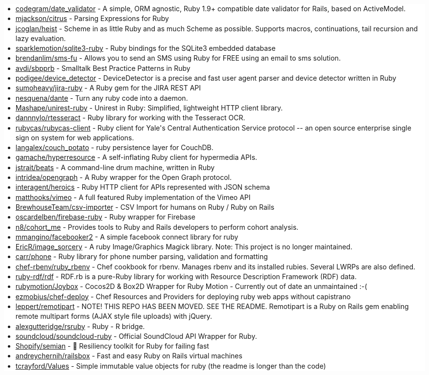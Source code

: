 * [codegram/date_validator](https://github.com/codegram/date_validator) - A simple, ORM agnostic, Ruby 1.9+ compatible date validator for Rails, based on ActiveModel.
* [mjackson/citrus](https://github.com/mjackson/citrus) - Parsing Expressions for Ruby
* [jcoglan/heist](https://github.com/jcoglan/heist) - Scheme in as little Ruby and as much Scheme as possible. Supports macros, continuations, tail recursion and lazy evaluation.
* [sparklemotion/sqlite3-ruby](https://github.com/sparklemotion/sqlite3-ruby) - Ruby bindings for the SQLite3 embedded database
* [brendanlim/sms-fu](https://github.com/brendanlim/sms-fu) - Allows you to send an SMS using Ruby for FREE using an email to sms solution.
* [avdi/sbpprb](https://github.com/avdi/sbpprb) - Smalltalk Best Practice Patterns in Ruby
* [podigee/device_detector](https://github.com/podigee/device_detector) - DeviceDetector is a precise and fast user agent parser and device detector written in Ruby
* [sumoheavy/jira-ruby](https://github.com/sumoheavy/jira-ruby) - A Ruby gem for the JIRA REST API
* [nesquena/dante](https://github.com/nesquena/dante) - Turn any ruby code into a daemon.
* [Mashape/unirest-ruby](https://github.com/Mashape/unirest-ruby) - Unirest in Ruby: Simplified, lightweight HTTP client library.
* [dannnylo/rtesseract](https://github.com/dannnylo/rtesseract) - Ruby library for working with the Tesseract OCR.
* [rubycas/rubycas-client](https://github.com/rubycas/rubycas-client) - Ruby  client for Yale's Central Authentication Service protocol -- an open source enterprise single sign on system for web applications.
* [langalex/couch_potato](https://github.com/langalex/couch_potato) - ruby persistence layer for CouchDB.
* [gamache/hyperresource](https://github.com/gamache/hyperresource) - A self-inflating Ruby client for hypermedia APIs.
* [jstrait/beats](https://github.com/jstrait/beats) - A command-line drum machine, written in Ruby
* [intridea/opengraph](https://github.com/intridea/opengraph) - A Ruby wrapper for the Open Graph protocol.
* [interagent/heroics](https://github.com/interagent/heroics) - Ruby HTTP client for APIs represented with JSON schema
* [matthooks/vimeo](https://github.com/matthooks/vimeo) - A full featured Ruby implementation of the Vimeo API
* [BrewhouseTeam/csv-importer](https://github.com/BrewhouseTeam/csv-importer) - CSV Import for humans on Ruby / Ruby on Rails
* [oscardelben/firebase-ruby](https://github.com/oscardelben/firebase-ruby) - Ruby wrapper for Firebase
* [n8/cohort_me](https://github.com/n8/cohort_me) - Provides tools to Ruby and Rails developers to perform cohort analysis.
* [mmangino/facebooker2](https://github.com/mmangino/facebooker2) - A simple facebook connect library for ruby
* [EricR/image_sorcery](https://github.com/EricR/image_sorcery) - A ruby Image/Graphics Magick library. Note: This project is no longer maintained.
* [carr/phone](https://github.com/carr/phone) - Ruby library for phone number parsing, validation and formatting
* [chef-rbenv/ruby_rbenv](https://github.com/chef-rbenv/ruby_rbenv) - Chef cookbook for rbenv. Manages rbenv and its installed rubies. Several LWRPs are also defined.
* [ruby-rdf/rdf](https://github.com/ruby-rdf/rdf) - RDF.rb is a pure-Ruby library for working with Resource Description Framework (RDF) data.
* [rubymotion/Joybox](https://github.com/rubymotion/Joybox) - Cocos2D & Box2D Wrapper for Ruby Motion - Currently out of date an unmaintained :-(
* [ezmobius/chef-deploy](https://github.com/ezmobius/chef-deploy) - Chef Resources and Providers for deploying ruby web apps without capistrano
* [leppert/remotipart](https://github.com/leppert/remotipart) - NOTE! THIS REPO HAS BEEN MOVED. SEE THE README. Remotipart is a Ruby on Rails gem enabling remote multipart forms (AJAX style file uploads) with jQuery.
* [alexgutteridge/rsruby](https://github.com/alexgutteridge/rsruby) - Ruby - R bridge.
* [soundcloud/soundcloud-ruby](https://github.com/soundcloud/soundcloud-ruby) - Official SoundCloud API Wrapper for Ruby.
* [Shopify/semian](https://github.com/Shopify/semian) - :monkey: Resiliency toolkit for Ruby for failing fast
* [andreychernih/railsbox](https://github.com/andreychernih/railsbox) - Fast and easy Ruby on Rails virtual machines
* [tcrayford/Values](https://github.com/tcrayford/Values) - Simple immutable value objects for ruby (the readme is longer than the code)